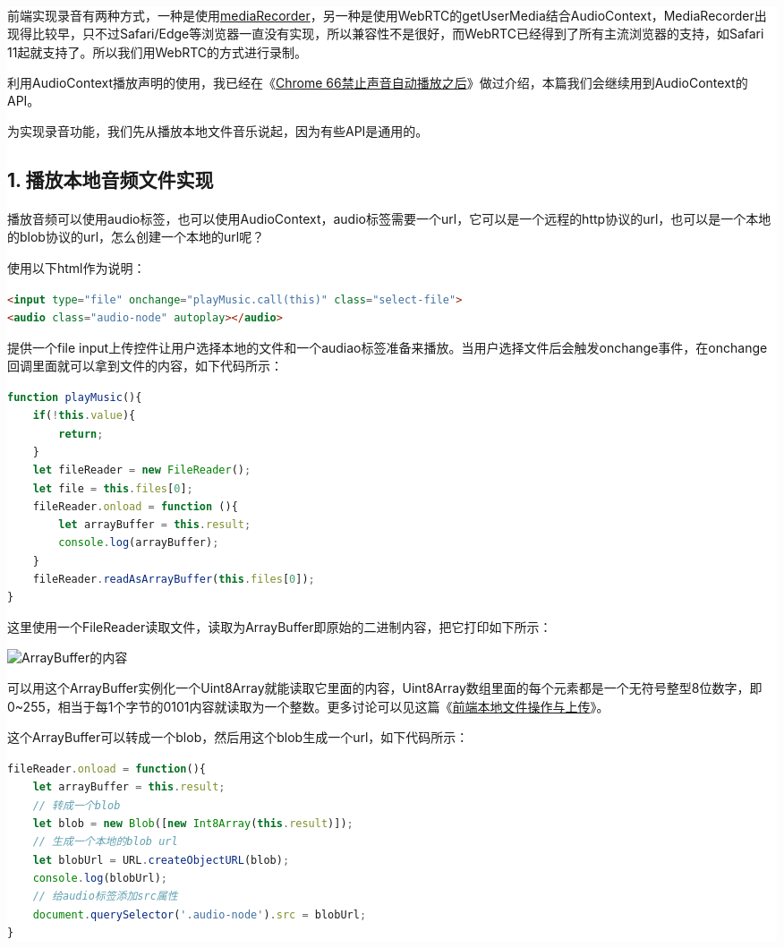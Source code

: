 前端实现录音有两种方式，一种是使用[mediaRecorder](https://developer.mozilla.org/zh-CN/docs/Web/API/MediaRecorder)，另一种是使用WebRTC的getUserMedia结合AudioContext，MediaRecorder出现得比较早，只不过Safari/Edge等浏览器一直没有实现，所以兼容性不是很好，而WebRTC已经得到了所有主流浏览器的支持，如Safari 11起就支持了。所以我们用WebRTC的方式进行录制。

利用AudioContext播放声明的使用，我已经在《[Chrome 66禁止声音自动播放之后](https://fed.renren.com/2018/05/13/audio-auto-play/)》做过介绍，本篇我们会继续用到AudioContext的API。

为实现录音功能，我们先从播放本地文件音乐说起，因为有些API是通用的。

## 1. 播放本地音频文件实现

播放音频可以使用audio标签，也可以使用AudioContext，audio标签需要一个url，它可以是一个远程的http协议的url，也可以是一个本地的blob协议的url，怎么创建一个本地的url呢？

使用以下html作为说明：

```html
<input type="file" onchange="playMusic.call(this)" class="select-file">
<audio class="audio-node" autoplay></audio>
```

提供一个file input上传控件让用户选择本地的文件和一个audiao标签准备来播放。当用户选择文件后会触发onchange事件，在onchange回调里面就可以拿到文件的内容，如下代码所示：

```javascript
function playMusic(){
    if(!this.value){
        return;
    }
    let fileReader = new FileReader();
    let file = this.files[0];
    fileReader.onload = function (){
        let arrayBuffer = this.result;
        console.log(arrayBuffer);
    }
    fileReader.readAsArrayBuffer(this.files[0]);
}
```

这里使用一个FileReader读取文件，读取为ArrayBuffer即原始的二进制内容，把它打印如下所示：

![ArrayBuffer的内容](https://user-gold-cdn.xitu.io/2018/9/2/1659ac06abd03c4d?imageView2/0/w/1280/h/960/format/webp/ignore-error/1)

可以用这个ArrayBuffer实例化一个Uint8Array就能读取它里面的内容，Uint8Array数组里面的每个元素都是一个无符号整型8位数字，即0~255，相当于每1个字节的0101内容就读取为一个整数。更多讨论可以见这篇《[前端本地文件操作与上传](https://fed.renren.com/2017/11/25/local-file-manage-upload/)》。

这个ArrayBuffer可以转成一个blob，然后用这个blob生成一个url，如下代码所示：

```javascript
fileReader.onload = function(){
    let arrayBuffer = this.result;
    // 转成一个blob
    let blob = new Blob([new Int8Array(this.result)]);
    // 生成一个本地的blob url
    let blobUrl = URL.createObjectURL(blob);
    console.log(blobUrl);
    // 给audio标签添加src属性
    document.querySelector('.audio-node').src = blobUrl;
}
```
